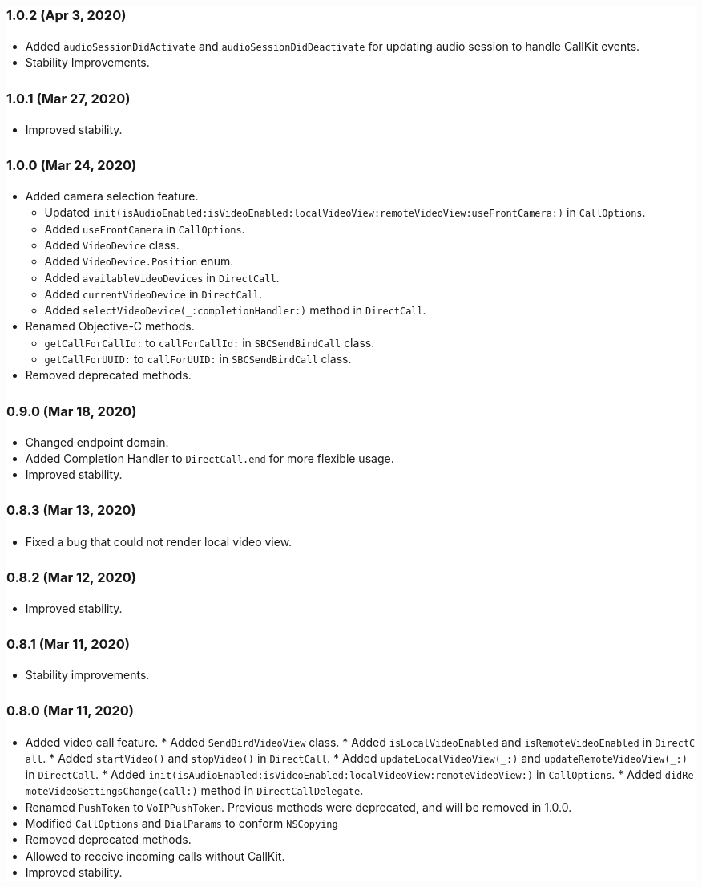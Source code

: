### 1.0.2 (Apr 3, 2020)
* Added `audioSessionDidActivate` and `audioSessionDidDeactivate` for updating audio session to handle CallKit events.
* Stability Improvements.

### 1.0.1 (Mar 27, 2020)
* Improved stability.

### 1.0.0 (Mar 24, 2020)
* Added camera selection feature.
    * Updated  `init(isAudioEnabled:isVideoEnabled:localVideoView:remoteVideoView:useFrontCamera:)` in `CallOptions`.
    * Added `useFrontCamera` in `CallOptions`.
    * Added `VideoDevice` class.
    * Added `VideoDevice.Position` enum.
    * Added `availableVideoDevices` in `DirectCall`.
    * Added `currentVideoDevice` in `DirectCall`.
    * Added `selectVideoDevice(_:completionHandler:)` method in `DirectCall`.
* Renamed Objective-C methods.
    * `getCallForCallId:` to `callForCallId:` in `SBCSendBirdCall` class.
    * `getCallForUUID:` to `callForUUID:` in `SBCSendBirdCall` class.
* Removed deprecated methods.

### 0.9.0 (Mar 18, 2020)
* Changed endpoint domain.
* Added Completion Handler to `DirectCall.end` for more flexible usage. 
* Improved stability.

### 0.8.3 (Mar 13, 2020)
* Fixed a bug that could not render local video view.

### 0.8.2 (Mar 12, 2020)
* Improved stability.

### 0.8.1 (Mar 11, 2020)
* Stability improvements. 

### 0.8.0 (Mar 11, 2020)
* Added video call feature.
        * Added `SendBirdVideoView` class.
        * Added `isLocalVideoEnabled` and `isRemoteVideoEnabled` in `DirectCall`.
        * Added `startVideo()` and `stopVideo()` in `DirectCall`.
        * Added `updateLocalVideoView(_:)` and `updateRemoteVideoView(_:)` in `DirectCall`.
        * Added `init(isAudioEnabled:isVideoEnabled:localVideoView:remoteVideoView:)` in `CallOptions`.
        * Added `didRemoteVideoSettingsChange(call:)` method in `DirectCallDelegate`.
* Renamed `PushToken` to `VoIPPushToken`.  Previous methods were deprecated, and will be removed in 1.0.0.
* Modified `CallOptions` and `DialParams` to conform `NSCopying`
* Removed deprecated methods.
* Allowed to receive incoming calls without CallKit.
* Improved stability.
